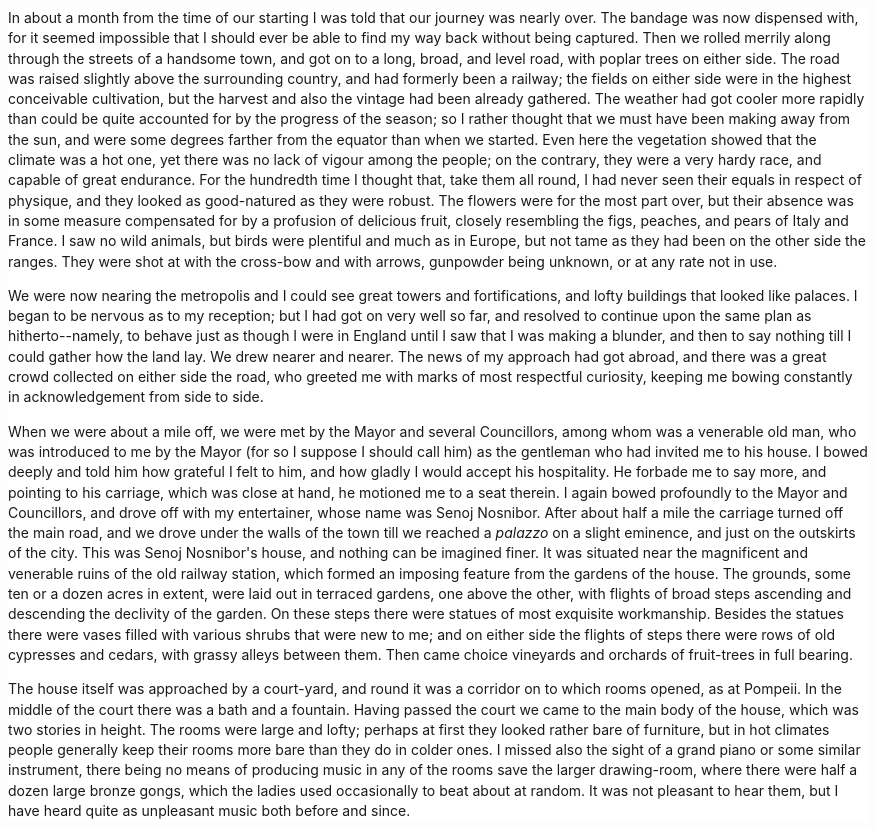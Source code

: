 In about a month from the time of our starting I was told that our journey was nearly over.  The bandage was now dispensed with, for it seemed impossible that I should ever be able to find my way back without being captured.  Then we rolled merrily along through the streets of a handsome town, and got on to a long, broad, and level road, with poplar trees on either side.  The road was raised slightly above the surrounding country, and had formerly been a railway; the fields on either side were in the highest conceivable cultivation, but the harvest and also the vintage had been already gathered.  The weather had got cooler more rapidly than could be quite accounted for by the progress of the season; so I rather thought that we must have been making away from the sun, and were some degrees farther from the equator than when we started.  Even here the vegetation showed that the climate was a hot one, yet there was no lack of vigour among the people; on the contrary, they were a very hardy race, and capable of great endurance.  For the hundredth time I thought that, take them all round, I had never seen their equals in respect of physique, and they looked as good-natured as they were robust.  The flowers were for the most part over, but their absence was in some measure compensated for by a profusion of delicious fruit, closely resembling the figs, peaches, and pears of Italy and France.  I saw no wild animals, but birds were plentiful and much as in Europe, but not tame as they had been on the other side the ranges.  They were shot at with the cross-bow and with arrows, gunpowder being unknown, or at any rate not in use.

We were now nearing the metropolis and I could see great towers and fortifications, and lofty buildings that looked like palaces.  I began to be nervous as to my reception; but I had got on very well so far, and resolved to continue upon the same plan as hitherto--namely, to behave just as though I were in England until I saw that I was making a blunder, and then to say nothing till I could gather how the land lay.  We drew nearer and nearer.  The news of my approach had got abroad, and there was a great crowd collected on either side the road, who greeted me with marks of most respectful curiosity, keeping me bowing constantly in acknowledgement from side to side.

When we were about a mile off, we were met by the Mayor and several Councillors, among whom was a venerable old man, who was introduced to me by the Mayor (for so I suppose I should call him) as the gentleman who had invited me to his house.  I bowed deeply and told him how grateful I felt to him, and how gladly I would accept his hospitality.  He forbade me to say more, and pointing to his carriage, which was close at hand, he motioned me to a seat therein.  I again bowed profoundly to the Mayor and Councillors, and drove off with my entertainer, whose name was Senoj Nosnibor.  After about half a mile the carriage turned off the main road, and we drove under the walls of the town till we reached a _palazzo_ on a slight eminence, and just on the outskirts of the city.  This was Senoj Nosnibor's house, and nothing can be imagined finer.  It was situated near the magnificent and venerable ruins of the old railway station, which formed an imposing feature from the gardens of the house.  The grounds, some ten or a dozen acres in extent, were laid out in terraced gardens, one above the other, with flights of broad steps ascending and descending the declivity of the garden.  On these steps there were statues of most exquisite workmanship.  Besides the statues there were vases filled with various shrubs that were new to me; and on either side the flights of steps there were rows of old cypresses and cedars, with grassy alleys between them.  Then came choice vineyards and orchards of fruit-trees in full bearing.

The house itself was approached by a court-yard, and round it was a corridor on to which rooms opened, as at Pompeii.  In the middle of the court there was a bath and a fountain.  Having passed the court we came to the main body of the house, which was two stories in height.  The rooms were large and lofty; perhaps at first they looked rather bare of furniture, but in hot climates people generally keep their rooms more bare than they do in colder ones.  I missed also the sight of a grand piano or some similar instrument, there being no means of producing music in any of the rooms save the larger drawing-room, where there were half a dozen large bronze gongs, which the ladies used occasionally to beat about at random.  It was not pleasant to hear them, but I have heard quite as unpleasant music both before and since.
